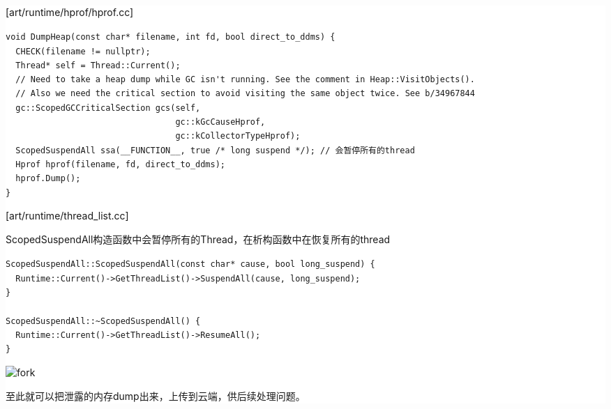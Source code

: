 
[art/runtime/hprof/hprof.cc]
```
void DumpHeap(const char* filename, int fd, bool direct_to_ddms) {
  CHECK(filename != nullptr);
  Thread* self = Thread::Current();
  // Need to take a heap dump while GC isn't running. See the comment in Heap::VisitObjects().
  // Also we need the critical section to avoid visiting the same object twice. See b/34967844
  gc::ScopedGCCriticalSection gcs(self,
                                  gc::kGcCauseHprof,
                                  gc::kCollectorTypeHprof);
  ScopedSuspendAll ssa(__FUNCTION__, true /* long suspend */); // 会暂停所有的thread
  Hprof hprof(filename, fd, direct_to_ddms);
  hprof.Dump();
}
```

[art/runtime/thread_list.cc]

ScopedSuspendAll构造函数中会暂停所有的Thread，在析构函数中在恢复所有的thread
```
ScopedSuspendAll::ScopedSuspendAll(const char* cause, bool long_suspend) {
  Runtime::Current()->GetThreadList()->SuspendAll(cause, long_suspend);
}

ScopedSuspendAll::~ScopedSuspendAll() {
  Runtime::Current()->GetThreadList()->ResumeAll();
}

```

![fork](picture/fork子进程)


至此就可以把泄露的内存dump出来，上传到云端，供后续处理问题。
